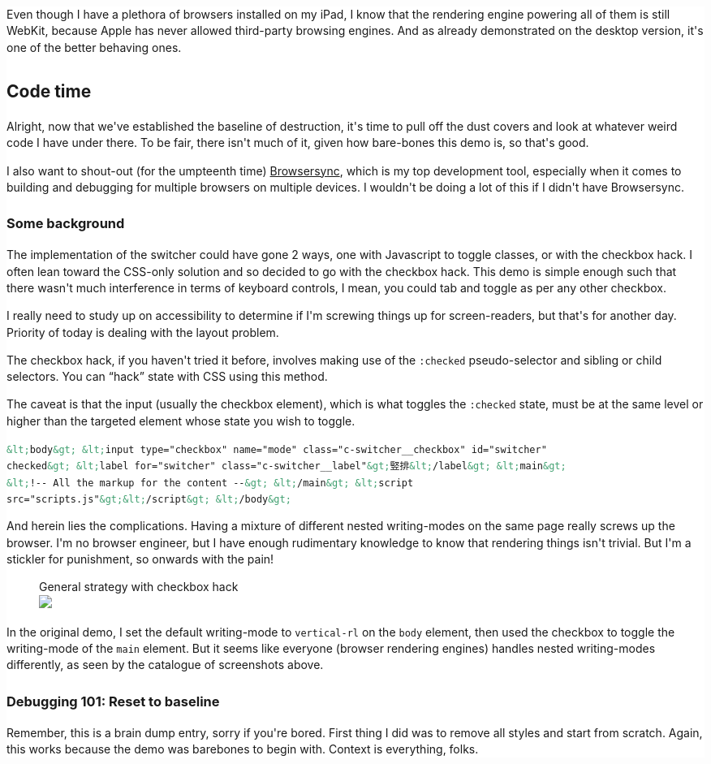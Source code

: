 Even though I have a plethora of browsers installed on my iPad, I know that the rendering engine powering all of them is still WebKit, because Apple has never allowed third-party browsing engines. And as already demonstrated on the desktop version, it's one of the better behaving ones.

## Code time

Alright, now that we've established the baseline of destruction, it's time to pull off the dust covers and look at whatever weird code I have under there. To be fair, there isn't much of it, given how bare-bones this demo is, so that's good.

I also want to shout-out (for the umpteenth time) [Browsersync](https://www.browsersync.io/), which is my top development tool, especially when it comes to building and debugging for multiple browsers on multiple devices. I wouldn't be doing a lot of this if I didn't have Browsersync.

### Some background

The implementation of the switcher could have gone 2 ways, one with Javascript to toggle classes, or with the checkbox hack. I often lean toward the CSS-only solution and so decided to go with the checkbox hack. This demo is simple enough such that there wasn't much interference in terms of keyboard controls, I mean, you could tab and toggle as per any other checkbox.

I really need to study up on accessibility to determine if I'm screwing things up for screen-readers, but that's for another day. Priority of today is dealing with the layout problem.

The checkbox hack, if you haven't tried it before, involves making use of the `:checked` pseudo-selector and sibling or child selectors. You can “hack” state with CSS using this method.

The caveat is that the input (usually the checkbox element), which is what toggles the `:checked` state, must be at the same level or higher than the targeted element whose state you wish to toggle.

```html
&lt;body&gt; &lt;input type="checkbox" name="mode" class="c-switcher__checkbox" id="switcher"
checked&gt; &lt;label for="switcher" class="c-switcher__label"&gt;竪排&lt;/label&gt; &lt;main&gt;
&lt;!-- All the markup for the content --&gt; &lt;/main&gt; &lt;script
src="scripts.js"&gt;&lt;/script&gt; &lt;/body&gt;
```

And herein lies the complications. Having a mixture of different nested writing-modes on the same page really screws up the browser. I'm no browser engineer, but I have enough rudimentary knowledge to know that rendering things isn't trivial. But I'm a stickler for punishment, so onwards with the pain!

<figure>
    <figcaption>General strategy with checkbox hack</figcaption>
    <img style="max-width: 25em;" src="/images/posts/vertical-typesetting/diagram.svg" />
</figure>

In the original demo, I set the default writing-mode to `vertical-rl` on the `body` element, then used the checkbox to toggle the writing-mode of the `main` element. But it seems like everyone (browser rendering engines) handles nested writing-modes differently, as seen by the catalogue of screenshots above.

### Debugging 101: Reset to baseline

Remember, this is a brain dump entry, sorry if you're bored. First thing I did was to remove all styles and start from scratch. Again, this works because the demo was barebones to begin with. Context is everything, folks.
